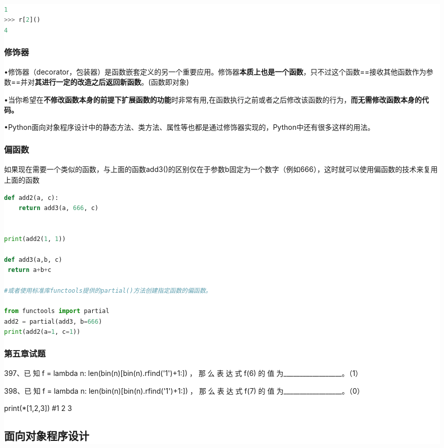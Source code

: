 ```python
1
>>> r[2]()
4

```





### 修饰器

•修饰器（decorator，包装器）是函数嵌套定义的另一个重要应用。修饰器**本质上也是一个函数**，只不过这个函数==接收其他函数作为参数==并对**其进行一定的改造之后返回新函数**。(函数即对象)

•当你希望在**不修改函数本身的前提下扩展函数的功能**时非常有用,在函数执行之前或者之后修改该函数的行为，**而无需修改函数本身的代码。**

•Python面向对象程序设计中的静态方法、类方法、属性等也都是通过修饰器实现的，Python中还有很多这样的用法。



### 偏函数

如果现在需要一个类似的函数，与上面的函数add3()的区别仅在于参数b固定为一个数字（例如666），这时就可以使用偏函数的技术来复用上面的函数



```python
def add2(a, c):
    return add3(a, 666, c)


print(add2(1, 1))

def add3(a,b, c)
 return a+b+c

#或者使用标准库functools提供的partial()方法创建指定函数的偏函数。

from functools import partial
add2 = partial(add3, b=666)
print(add2(a=1, c=1))

```



### 第五章试题

397、已 知 f = lambda n: len(bin(n)[bin(n).rfind('1')+1:]) ， 那 么 表 达 式 f(6) 的 值 为__________________。（1）

398、已 知 f = lambda n: len(bin(n)[bin(n).rfind('1')+1:]) ， 那 么 表 达 式 f(7) 的 值 为__________________。（0）

print(*[1,2,3]) #1 2 3



## 面向对象程序设计
